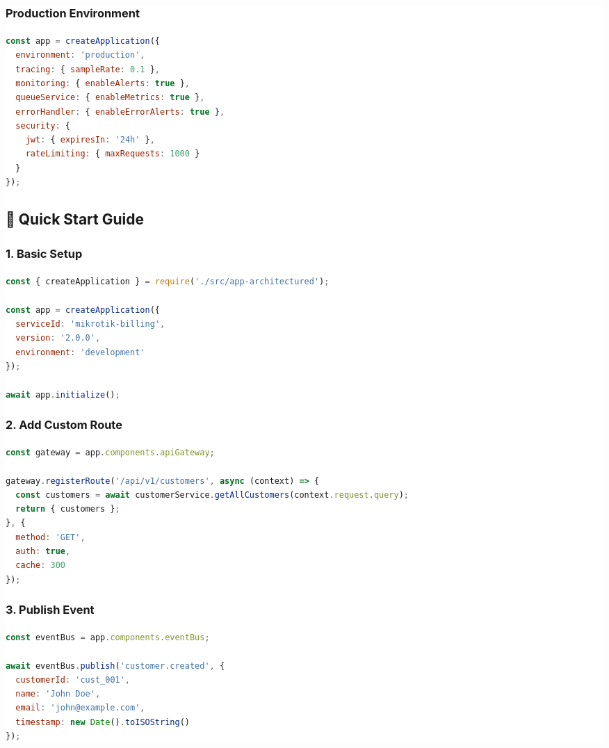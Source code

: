 ### **Production Environment**
```javascript
const app = createApplication({
  environment: 'production',
  tracing: { sampleRate: 0.1 },
  monitoring: { enableAlerts: true },
  queueService: { enableMetrics: true },
  errorHandler: { enableErrorAlerts: true },
  security: {
    jwt: { expiresIn: '24h' },
    rateLimiting: { maxRequests: 1000 }
  }
});
```

## 🚀 Quick Start Guide

### **1. Basic Setup**
```javascript
const { createApplication } = require('./src/app-architectured');

const app = createApplication({
  serviceId: 'mikrotik-billing',
  version: '2.0.0',
  environment: 'development'
});

await app.initialize();
```

### **2. Add Custom Route**
```javascript
const gateway = app.components.apiGateway;

gateway.registerRoute('/api/v1/customers', async (context) => {
  const customers = await customerService.getAllCustomers(context.request.query);
  return { customers };
}, {
  method: 'GET',
  auth: true,
  cache: 300
});
```

### **3. Publish Event**
```javascript
const eventBus = app.components.eventBus;

await eventBus.publish('customer.created', {
  customerId: 'cust_001',
  name: 'John Doe',
  email: 'john@example.com',
  timestamp: new Date().toISOString()
});
```
